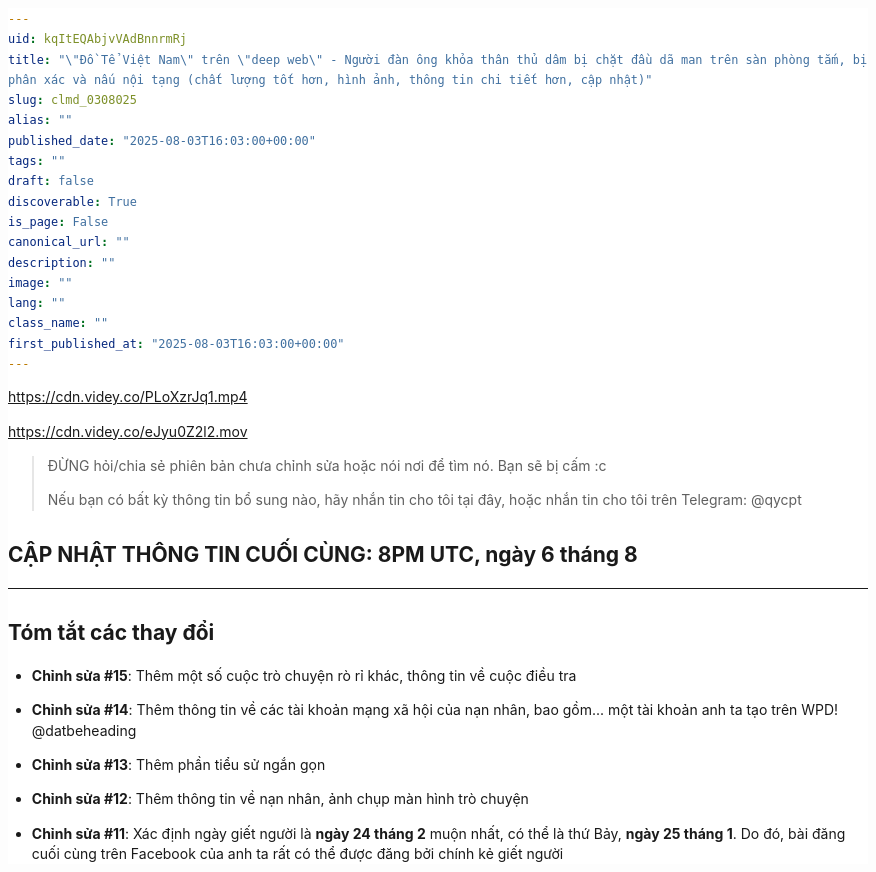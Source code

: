 ```yaml
---
uid: kqItEQAbjvVAdBnnrmRj
title: "\"Đồ Tể Việt Nam\" trên \"deep web\" - Người đàn ông khỏa thân thủ dâm bị chặt đầu dã man trên sàn phòng tắm, bị phân xác và nấu nội tạng (chất lượng tốt hơn, hình ảnh, thông tin chi tiết hơn, cập nhật)"
slug: clmd_0308025
alias: ""
published_date: "2025-08-03T16:03:00+00:00"
tags: ""
draft: false
discoverable: True
is_page: False
canonical_url: ""
description: ""
image: ""
lang: ""
class_name: ""
first_published_at: "2025-08-03T16:03:00+00:00"
---
```


https://cdn.videy.co/PLoXzrJq1.mp4

https://cdn.videy.co/eJyu0Z2l2.mov

> ĐỪNG hỏi/chia sẻ phiên bản chưa chỉnh sửa hoặc nói nơi để tìm nó. Bạn sẽ bị cấm :c  
>   
>  
> Nếu bạn có bất kỳ thông tin bổ sung nào, hãy nhắn tin cho tôi tại đây, hoặc nhắn tin cho tôi trên Telegram: @qycpt  
> 

## CẬP NHẬT THÔNG TIN CUỐI CÙNG: 8PM UTC, ngày 6 tháng 8  

---

## Tóm tắt các thay đổi

- **Chỉnh sửa #15**: Thêm một số cuộc trò chuyện rò rỉ khác, thông tin về cuộc điều tra  

- **Chỉnh sửa #14**: Thêm thông tin về các tài khoản mạng xã hội của nạn nhân, bao gồm... một tài khoản anh ta tạo trên WPD! @datbeheading  
  

- **Chỉnh sửa #13**: Thêm phần tiểu sử ngắn gọn  
  

- **Chỉnh sửa #12**: Thêm thông tin về nạn nhân, ảnh chụp màn hình trò chuyện  
  

- **Chỉnh sửa #11**: Xác định ngày giết người là **ngày 24 tháng 2** muộn nhất, có thể là thứ Bảy, **ngày 25 tháng 1**. Do đó, bài đăng cuối cùng trên Facebook của anh ta rất có thể được đăng bởi chính kẻ giết người  
  